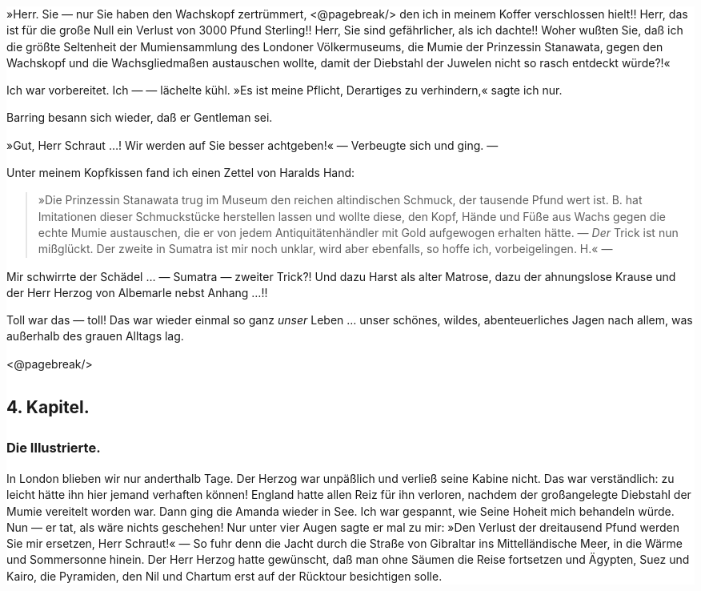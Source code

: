 »Herr. Sie — nur Sie haben den Wachskopf zertrümmert,
<@pagebreak/>
den ich in meinem Koffer verschlossen hielt!!
Herr, das ist für die große Null ein Verlust von 3000 Pfund
Sterling!! Herr, Sie sind gefährlicher, als ich dachte!!
Woher wußten Sie, daß ich die größte Seltenheit der
Mumiensammlung des Londoner Völkermuseums, die
Mumie der Prinzessin Stanawata, gegen den Wachskopf und
die Wachsgliedmaßen austauschen wollte, damit der Diebstahl
der Juwelen nicht so rasch entdeckt würde?!«

Ich war vorbereitet. Ich — — lächelte kühl. »Es ist
meine Pflicht, Derartiges zu verhindern,« sagte ich nur.

Barring besann sich wieder, daß er Gentleman sei.

»Gut, Herr Schraut …! Wir werden auf Sie besser
achtgeben!« — Verbeugte sich und ging. —

Unter meinem Kopfkissen fand ich einen Zettel von
Haralds Hand:

> »Die Prinzessin Stanawata trug im Museum den
reichen altindischen Schmuck, der tausende Pfund wert ist.
B. hat Imitationen dieser Schmuckstücke herstellen lassen
und wollte diese, den Kopf, Hände und Füße aus Wachs
gegen die echte Mumie austauschen, die er von jedem
Antiquitätenhändler mit Gold aufgewogen erhalten hätte.
— *Der* Trick ist nun mißglückt. Der zweite in Sumatra
ist mir noch unklar, wird aber ebenfalls, so hoffe ich,
vorbeigelingen. H.« —

Mir schwirrte der Schädel … — Sumatra — zweiter
Trick?! Und dazu Harst als alter Matrose, dazu der
ahnungslose Krause und der Herr Herzog von Albemarle
nebst Anhang …!!

Toll war das — toll! Das war wieder einmal so ganz
*unser* Leben … unser schönes, wildes, abenteuerliches
Jagen nach allem, was außerhalb des grauen Alltags lag.

<@pagebreak/>

<h2>4. Kapitel.</h2>
<h3>Die Illustrierte.</h3>

In London blieben wir nur anderthalb Tage. Der
Herzog war unpäßlich und verließ seine Kabine nicht. Das
war verständlich: zu leicht hätte ihn hier jemand verhaften
können! England hatte allen Reiz für ihn verloren, nachdem
der großangelegte Diebstahl der Mumie vereitelt worden
war. Dann ging die Amanda wieder in See. Ich
war gespannt, wie Seine Hoheit mich behandeln würde.
Nun — er tat, als wäre nichts geschehen! Nur unter vier
Augen sagte er mal zu mir: »Den Verlust der dreitausend
Pfund werden Sie mir ersetzen, Herr Schraut!« — So fuhr
denn die Jacht durch die Straße von Gibraltar ins Mittelländische
Meer, in die Wärme und Sommersonne hinein.
Der Herr Herzog hatte gewünscht, daß man ohne Säumen
die Reise fortsetzen und Ägypten, Suez und Kairo, die
Pyramiden, den Nil und Chartum erst auf der Rücktour
besichtigen solle.
